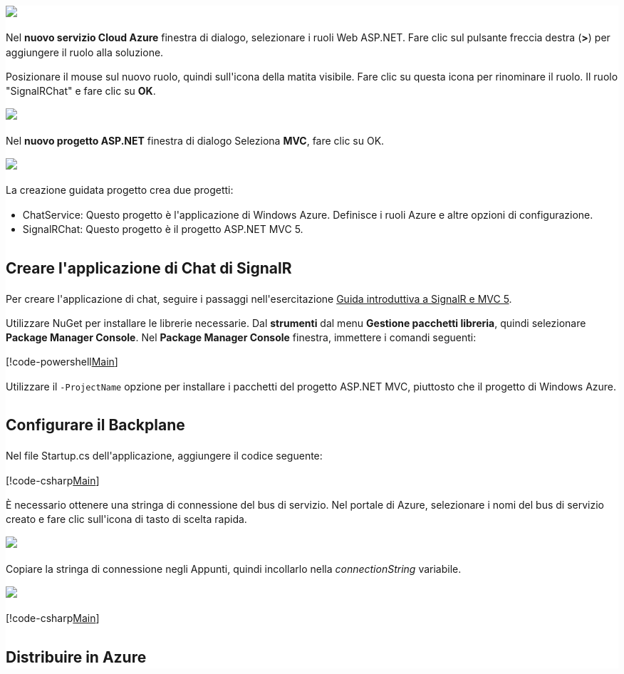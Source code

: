 ![](scaleout-with-windows-azure-service-bus/_static/image4.png)

Nel **nuovo servizio Cloud Azure** finestra di dialogo, selezionare i ruoli Web ASP.NET. Fare clic sul pulsante freccia destra (**&gt;**) per aggiungere il ruolo alla soluzione.

Posizionare il mouse sul nuovo ruolo, quindi sull'icona della matita visibile. Fare clic su questa icona per rinominare il ruolo. Il ruolo "SignalRChat" e fare clic su **OK**.

![](scaleout-with-windows-azure-service-bus/_static/image5.png)

Nel **nuovo progetto ASP.NET** finestra di dialogo Seleziona **MVC**, fare clic su OK.

![](scaleout-with-windows-azure-service-bus/_static/image6.png)

La creazione guidata progetto crea due progetti:

- ChatService: Questo progetto è l'applicazione di Windows Azure. Definisce i ruoli Azure e altre opzioni di configurazione.
- SignalRChat: Questo progetto è il progetto ASP.NET MVC 5.

## <a name="create-the-signalr-chat-application"></a>Creare l'applicazione di Chat di SignalR

Per creare l'applicazione di chat, seguire i passaggi nell'esercitazione [Guida introduttiva a SignalR e MVC 5](../getting-started/tutorial-getting-started-with-signalr-and-mvc.md).

Utilizzare NuGet per installare le librerie necessarie. Dal **strumenti** dal menu **Gestione pacchetti libreria**, quindi selezionare **Package Manager Console**. Nel **Package Manager Console** finestra, immettere i comandi seguenti:

[!code-powershell[Main](scaleout-with-windows-azure-service-bus/samples/sample2.ps1)]

Utilizzare il `-ProjectName` opzione per installare i pacchetti del progetto ASP.NET MVC, piuttosto che il progetto di Windows Azure.

## <a name="configure-the-backplane"></a>Configurare il Backplane

Nel file Startup.cs dell'applicazione, aggiungere il codice seguente:

[!code-csharp[Main](scaleout-with-windows-azure-service-bus/samples/sample3.cs)]

È necessario ottenere una stringa di connessione del bus di servizio. Nel portale di Azure, selezionare i nomi del bus di servizio creato e fare clic sull'icona di tasto di scelta rapida.

![](scaleout-with-windows-azure-service-bus/_static/image7.png)

Copiare la stringa di connessione negli Appunti, quindi incollarlo nella *connectionString* variabile.

![](scaleout-with-windows-azure-service-bus/_static/image8.png)

[!code-csharp[Main](scaleout-with-windows-azure-service-bus/samples/sample4.cs)]

## <a name="deploy-to-azure"></a>Distribuire in Azure
